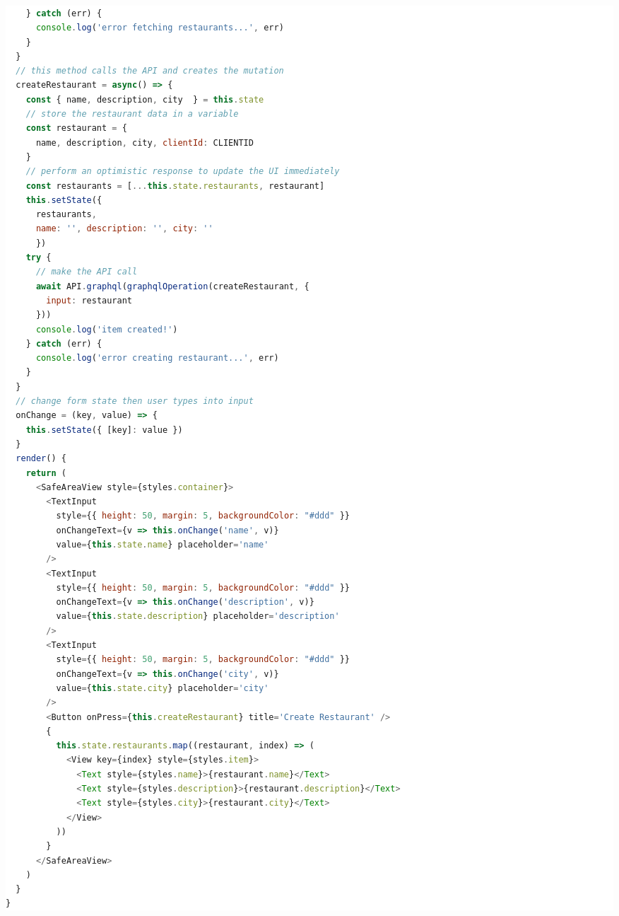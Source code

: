 ```js
    } catch (err) {
      console.log('error fetching restaurants...', err)
    }
  }
  // this method calls the API and creates the mutation
  createRestaurant = async() => {
    const { name, description, city  } = this.state
    // store the restaurant data in a variable
    const restaurant = {
      name, description, city, clientId: CLIENTID
    }
    // perform an optimistic response to update the UI immediately
    const restaurants = [...this.state.restaurants, restaurant]
    this.setState({
      restaurants,
      name: '', description: '', city: ''
      })
    try {
      // make the API call
      await API.graphql(graphqlOperation(createRestaurant, {
        input: restaurant
      }))
      console.log('item created!')
    } catch (err) {
      console.log('error creating restaurant...', err)
    }
  }
  // change form state then user types into input
  onChange = (key, value) => {
    this.setState({ [key]: value })
  }
  render() {
    return (
      <SafeAreaView style={styles.container}>
        <TextInput
          style={{ height: 50, margin: 5, backgroundColor: "#ddd" }}
          onChangeText={v => this.onChange('name', v)}
          value={this.state.name} placeholder='name'
        />
        <TextInput
          style={{ height: 50, margin: 5, backgroundColor: "#ddd" }}
          onChangeText={v => this.onChange('description', v)}
          value={this.state.description} placeholder='description'
        />
        <TextInput
          style={{ height: 50, margin: 5, backgroundColor: "#ddd" }}
          onChangeText={v => this.onChange('city', v)}
          value={this.state.city} placeholder='city'
        />
        <Button onPress={this.createRestaurant} title='Create Restaurant' />
        {
          this.state.restaurants.map((restaurant, index) => (
            <View key={index} style={styles.item}>
              <Text style={styles.name}>{restaurant.name}</Text>
              <Text style={styles.description}>{restaurant.description}</Text>
              <Text style={styles.city}>{restaurant.city}</Text>
            </View>
          ))
        }
      </SafeAreaView>
    )
  }
}
```